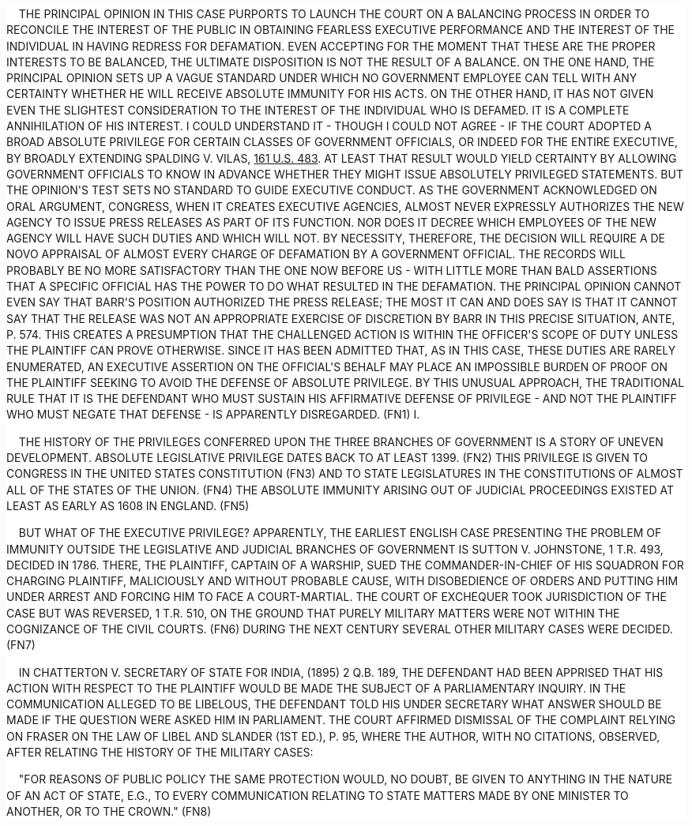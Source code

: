     THE PRINCIPAL OPINION IN THIS CASE PURPORTS TO LAUNCH THE COURT ON A BALANCING PROCESS IN ORDER TO RECONCILE THE INTEREST OF THE PUBLIC IN OBTAINING FEARLESS EXECUTIVE PERFORMANCE AND THE INTEREST OF THE INDIVIDUAL IN HAVING REDRESS FOR DEFAMATION.  EVEN ACCEPTING FOR THE MOMENT THAT THESE ARE THE PROPER INTERESTS TO BE BALANCED, THE ULTIMATE DISPOSITION IS NOT THE RESULT OF A BALANCE.  ON THE ONE HAND, THE PRINCIPAL OPINION SETS UP A VAGUE STANDARD UNDER WHICH NO GOVERNMENT EMPLOYEE CAN TELL WITH ANY CERTAINTY WHETHER HE WILL RECEIVE ABSOLUTE IMMUNITY FOR HIS ACTS.  ON THE OTHER HAND, IT HAS NOT GIVEN EVEN THE SLIGHTEST CONSIDERATION TO THE INTEREST OF THE INDIVIDUAL WHO IS DEFAMED.  IT IS A COMPLETE ANNIHILATION OF HIS INTEREST.    I COULD UNDERSTAND IT - THOUGH I COULD NOT AGREE - IF THE COURT ADOPTED A BROAD ABSOLUTE PRIVILEGE FOR CERTAIN CLASSES OF GOVERNMENT OFFICIALS, OR INDEED FOR THE ENTIRE EXECUTIVE, BY BROADLY EXTENDING SPALDING V. VILAS, [161 U.S. 483][/us/courts/scotus/usReporter/161/483].  AT LEAST THAT RESULT WOULD YIELD CERTAINTY BY ALLOWING GOVERNMENT OFFICIALS TO KNOW IN ADVANCE WHETHER THEY MIGHT ISSUE ABSOLUTELY PRIVILEGED STATEMENTS.  BUT THE OPINION'S TEST SETS NO STANDARD TO GUIDE EXECUTIVE CONDUCT.  AS THE GOVERNMENT ACKNOWLEDGED ON ORAL ARGUMENT, CONGRESS, WHEN IT CREATES EXECUTIVE AGENCIES, ALMOST NEVER EXPRESSLY AUTHORIZES THE NEW AGENCY TO ISSUE PRESS RELEASES AS PART OF ITS FUNCTION.  NOR DOES IT DECREE WHICH EMPLOYEES OF THE NEW AGENCY WILL HAVE SUCH DUTIES AND WHICH WILL NOT.  BY NECESSITY, THEREFORE, THE DECISION WILL REQUIRE A DE NOVO APPRAISAL OF ALMOST EVERY CHARGE OF DEFAMATION BY A GOVERNMENT OFFICIAL.  THE RECORDS WILL PROBABLY BE NO MORE SATISFACTORY THAN THE ONE NOW BEFORE US - WITH LITTLE MORE THAN BALD ASSERTIONS THAT A SPECIFIC OFFICIAL HAS THE POWER TO DO WHAT RESULTED IN THE DEFAMATION.  THE PRINCIPAL OPINION CANNOT EVEN SAY THAT BARR'S POSITION AUTHORIZED THE PRESS RELEASE; THE MOST IT CAN AND DOES SAY IS THAT IT CANNOT SAY THAT THE RELEASE WAS NOT AN APPROPRIATE EXERCISE OF DISCRETION BY BARR IN THIS PRECISE SITUATION, ANTE, P. 574.  THIS CREATES A PRESUMPTION THAT THE CHALLENGED ACTION IS WITHIN THE OFFICER'S SCOPE OF DUTY UNLESS THE PLAINTIFF CAN PROVE OTHERWISE.  SINCE IT HAS BEEN ADMITTED THAT, AS IN THIS CASE, THESE DUTIES ARE RARELY ENUMERATED, AN EXECUTIVE ASSERTION ON THE OFFICIAL'S BEHALF MAY PLACE AN IMPOSSIBLE BURDEN OF PROOF ON THE PLAINTIFF SEEKING TO AVOID THE DEFENSE OF ABSOLUTE PRIVILEGE.  BY THIS UNUSUAL APPROACH, THE TRADITIONAL RULE THAT IT IS THE DEFENDANT WHO MUST SUSTAIN HIS AFFIRMATIVE DEFENSE OF PRIVILEGE - AND NOT THE PLAINTIFF WHO MUST NEGATE THAT DEFENSE - IS APPARENTLY DISREGARDED.  (FN1) I.

    THE HISTORY OF THE PRIVILEGES CONFERRED UPON THE THREE BRANCHES OF GOVERNMENT IS A STORY OF UNEVEN DEVELOPMENT.  ABSOLUTE LEGISLATIVE PRIVILEGE DATES BACK TO AT LEAST 1399.  (FN2)  THIS PRIVILEGE IS GIVEN TO CONGRESS IN THE UNITED STATES CONSTITUTION (FN3) AND TO STATE LEGISLATURES IN THE CONSTITUTIONS OF ALMOST ALL OF THE STATES OF THE UNION.  (FN4)  THE ABSOLUTE IMMUNITY ARISING OUT OF JUDICIAL PROCEEDINGS EXISTED AT LEAST AS EARLY AS 1608 IN ENGLAND.  (FN5)

    BUT WHAT OF THE EXECUTIVE PRIVILEGE?  APPARENTLY, THE EARLIEST ENGLISH CASE PRESENTING THE PROBLEM OF IMMUNITY OUTSIDE THE LEGISLATIVE AND JUDICIAL BRANCHES OF GOVERNMENT IS SUTTON V. JOHNSTONE, 1 T.R. 493, DECIDED IN 1786.  THERE, THE PLAINTIFF, CAPTAIN OF A WARSHIP, SUED THE COMMANDER-IN-CHIEF OF HIS SQUADRON FOR CHARGING PLAINTIFF, MALICIOUSLY AND WITHOUT PROBABLE CAUSE, WITH DISOBEDIENCE OF ORDERS AND PUTTING HIM UNDER ARREST AND FORCING HIM TO FACE A COURT-MARTIAL.  THE COURT OF EXCHEQUER TOOK JURISDICTION OF THE CASE BUT WAS REVERSED, 1 T.R.  510, ON THE GROUND THAT PURELY MILITARY MATTERS WERE NOT WITHIN THE COGNIZANCE OF THE CIVIL COURTS.  (FN6)  DURING THE NEXT CENTURY SEVERAL OTHER MILITARY CASES WERE DECIDED.  (FN7)

    IN CHATTERTON V. SECRETARY OF STATE FOR INDIA, (1895) 2 Q.B. 189, THE DEFENDANT HAD BEEN APPRISED THAT HIS ACTION WITH RESPECT TO THE PLAINTIFF WOULD BE MADE THE SUBJECT OF A PARLIAMENTARY INQUIRY.  IN THE COMMUNICATION ALLEGED TO BE LIBELOUS, THE DEFENDANT TOLD HIS UNDER SECRETARY WHAT ANSWER SHOULD BE MADE IF THE QUESTION WERE ASKED HIM IN PARLIAMENT.  THE COURT AFFIRMED DISMISSAL OF THE COMPLAINT RELYING ON FRASER ON THE LAW OF LIBEL AND SLANDER (1ST ED.), P. 95, WHERE THE AUTHOR, WITH NO CITATIONS, OBSERVED, AFTER RELATING THE HISTORY OF THE MILITARY CASES:

    "FOR REASONS OF PUBLIC POLICY THE SAME PROTECTION WOULD, NO DOUBT, BE GIVEN TO ANYTHING IN THE NATURE OF AN ACT OF STATE, E.G., TO EVERY COMMUNICATION RELATING TO STATE MATTERS MADE BY ONE MINISTER TO ANOTHER, OR TO THE CROWN."  (FN8)


[/us/courts/scotus/usReporter/360/564]: https://publicdocs.github.io/go/links?ns=uslm-x&ref=%2Fus%2Fcourts%2Fscotus%2FusReporter%2F360%2F564
[/us/stat/64/768]: https://publicdocs.github.io/go/links?ns=uslm&ref=%2Fus%2Fstat%2F64%2F768
[/us/courts/scotus/usReporter/355/171]: https://publicdocs.github.io/go/links?ns=uslm-x&ref=%2Fus%2Fcourts%2Fscotus%2FusReporter%2F355%2F171
[/us/courts/scotus/usReporter/358/917]: https://publicdocs.github.io/go/links?ns=uslm-x&ref=%2Fus%2Fcourts%2Fscotus%2FusReporter%2F358%2F917
[/us/courts/scotus/usReporter/275/503]: https://publicdocs.github.io/go/links?ns=uslm-x&ref=%2Fus%2Fcourts%2Fscotus%2FusReporter%2F275%2F503
[/us/courts/scotus/usReporter/161/483]: https://publicdocs.github.io/go/links?ns=uslm-x&ref=%2Fus%2Fcourts%2Fscotus%2FusReporter%2F161%2F483
[/us/courts/scotus/usReporter/341/367]: https://publicdocs.github.io/go/links?ns=uslm-x&ref=%2Fus%2Fcourts%2Fscotus%2FusReporter%2F341%2F367
[/us/courts/scotus/usReporter/103/168]: https://publicdocs.github.io/go/links?ns=uslm-x&ref=%2Fus%2Fcourts%2Fscotus%2FusReporter%2F103%2F168
[/us/stat/61/193]: https://publicdocs.github.io/go/links?ns=uslm&ref=%2Fus%2Fstat%2F61%2F193
[/us/courts/scotus/usReporter/233/223]: https://publicdocs.github.io/go/links?ns=uslm-x&ref=%2Fus%2Fcourts%2Fscotus%2FusReporter%2F233%2F223
[/us/courts/scotus/usReporter/161/483]: https://publicdocs.github.io/go/links?ns=uslm-x&ref=%2Fus%2Fcourts%2Fscotus%2FusReporter%2F161%2F483
[/us/courts/scotus/usReporter/161/483]: https://publicdocs.github.io/go/links?ns=uslm-x&ref=%2Fus%2Fcourts%2Fscotus%2FusReporter%2F161%2F483
[/us/courts/scotus/usReporter/341/367]: https://publicdocs.github.io/go/links?ns=uslm-x&ref=%2Fus%2Fcourts%2Fscotus%2FusReporter%2F341%2F367
[/us/courts/scotus/usReporter/341/367]: https://publicdocs.github.io/go/links?ns=uslm-x&ref=%2Fus%2Fcourts%2Fscotus%2FusReporter%2F341%2F367
[/us/courts/scotus/usReporter/161/483]: https://publicdocs.github.io/go/links?ns=uslm-x&ref=%2Fus%2Fcourts%2Fscotus%2FusReporter%2F161%2F483
[/us/stat/38/212]: https://publicdocs.github.io/go/links?ns=uslm&ref=%2Fus%2Fstat%2F38%2F212
[/us/usc/t5/s54]: https://publicdocs.github.io/go/links?ns=uslm&ref=%2Fus%2Fusc%2Ft5%2Fs54
[/us/usc/t5/s309]: https://publicdocs.github.io/go/links?ns=uslm&ref=%2Fus%2Fusc%2Ft5%2Fs309
[/us/usc/t28/s2680]: https://publicdocs.github.io/go/links?ns=uslm&ref=%2Fus%2Fusc%2Ft28%2Fs2680
